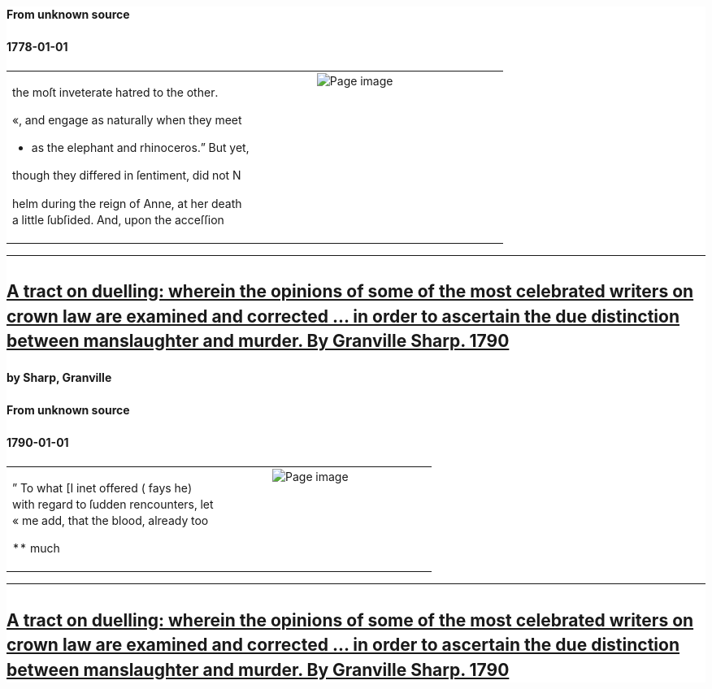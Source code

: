 #### From unknown source

#### 1778-01-01

<table style="width: 100%;"><tr><td style="width: 50%">

  
the moſt inveterate hatred to the other.  
  
  
«, and engage as naturally when they meet  
* as the elephant and rhinoceros.” But yet,  
  
  
though they differed in ſentiment, did not N  
  
  
helm during the reign of Anne, at her death  
a little ſubſided. And, upon the acceſſion
</td><td style="width: 50%; max-height: 75%; margin: auto; display: block;">
<img alt="Page image" src="https://iiif.archive.org/image/iiif/2/bim_eighteenth-century_an-essay-on-liberty_1778%2Fbim_eighteenth-century_an-essay-on-liberty_1778_jp2.zip%2Fbim_eighteenth-century_an-essay-on-liberty_1778_jp2%2Fbim_eighteenth-century_an-essay-on-liberty_1778_0043.jp2/pct:22.761936339522546,23.553496390475164,65.46750663129974,47.85044715009158/!600,600/0/default.jpg"/>
</td>
</tr></table>

---

## [A tract on duelling: wherein the opinions of some of the most celebrated writers on crown law are examined and corrected ... in order to ascertain the due distinction between manslaughter and murder. By Granville Sharp.  1790](https://archive.org/details/bim_eighteenth-century_a-tract-on-duelling-whe_sharp-granville_1790/page/n34/mode/1up?view=theater)

#### by Sharp, Granville

#### From unknown source

#### 1790-01-01

<table style="width: 100%;"><tr><td style="width: 50%">

  
  
” To what [I inet offered ( fays he)  
with regard to ſudden rencounters, let  
« me add, that the blood, already too  
  
** much
</td><td style="width: 50%; max-height: 75%; margin: auto; display: block;">
<img alt="Page image" src="https://iiif.archive.org/image/iiif/2/bim_eighteenth-century_a-tract-on-duelling-whe_sharp-granville_1790%2Fbim_eighteenth-century_a-tract-on-duelling-whe_sharp-granville_1790_jp2.zip%2Fbim_eighteenth-century_a-tract-on-duelling-whe_sharp-granville_1790_jp2%2Fbim_eighteenth-century_a-tract-on-duelling-whe_sharp-granville_1790_0034.jp2/pct:17.28813559322034,68.5816654311836,59.40179461615155,12.083024462564863/!600,600/0/default.jpg"/>
</td>
</tr></table>

---

## [A tract on duelling: wherein the opinions of some of the most celebrated writers on crown law are examined and corrected ... in order to ascertain the due distinction between manslaughter and murder. By Granville Sharp.  1790](https://archive.org/details/bim_eighteenth-century_a-tract-on-duelling-whe_sharp-granville_1790/page/n84/mode/1up?view=theater)
